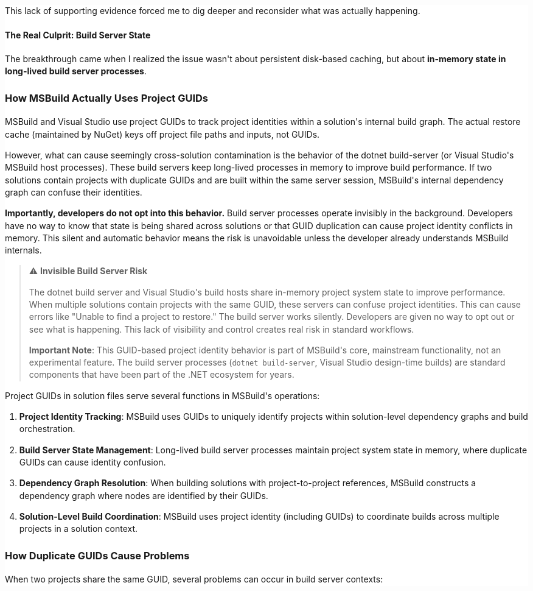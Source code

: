 This lack of supporting evidence forced me to dig deeper and reconsider what was actually happening.

#### The Real Culprit: Build Server State

The breakthrough came when I realized the issue wasn't about persistent disk-based caching, but about **in-memory state in long-lived build server processes**.

### How MSBuild Actually Uses Project GUIDs

MSBuild and Visual Studio use project GUIDs to track project identities within a solution's internal build graph. The actual restore cache (maintained by NuGet) keys off project file paths and inputs, not GUIDs.

However, what can cause seemingly cross-solution contamination is the behavior of the dotnet build-server (or Visual Studio's MSBuild host processes). These build servers keep long-lived processes in memory to improve build performance. If two solutions contain projects with duplicate GUIDs and are built within the same server session, MSBuild's internal dependency graph can confuse their identities.

**Importantly, developers do not opt into this behavior.** Build server processes operate invisibly in the background. Developers have no way to know that state is being shared across solutions or that GUID duplication can cause project identity conflicts in memory. This silent and automatic behavior means the risk is unavoidable unless the developer already understands MSBuild internals.

> ⚠️ **Invisible Build Server Risk**
> 
> The dotnet build server and Visual Studio's build hosts share in-memory project system state to improve performance. When multiple solutions contain projects with the same GUID, these servers can confuse project identities. This can cause errors like "Unable to find a project to restore." The build server works silently. Developers are given no way to opt out or see what is happening. This lack of visibility and control creates real risk in standard workflows.
>
> **Important Note**: This GUID-based project identity behavior is part of MSBuild's core, mainstream functionality, not an experimental feature. The build server processes (`dotnet build-server`, Visual Studio design-time builds) are standard components that have been part of the .NET ecosystem for years.

Project GUIDs in solution files serve several functions in MSBuild's operations:

1. **Project Identity Tracking**: MSBuild uses GUIDs to uniquely identify projects within solution-level dependency graphs and build orchestration.

2. **Build Server State Management**: Long-lived build server processes maintain project system state in memory, where duplicate GUIDs can cause identity confusion.

3. **Dependency Graph Resolution**: When building solutions with project-to-project references, MSBuild constructs a dependency graph where nodes are identified by their GUIDs.

4. **Solution-Level Build Coordination**: MSBuild uses project identity (including GUIDs) to coordinate builds across multiple projects in a solution context.

### How Duplicate GUIDs Cause Problems

When two projects share the same GUID, several problems can occur in build server contexts:
